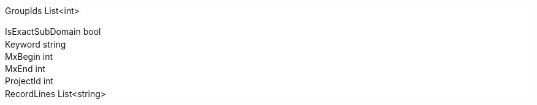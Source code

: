 <a data-swiftype-name="resource-property" data-swiftype-type="text" href="#groupids_csharp" style="color: inherit; text-decoration: inherit;">Group<wbr>Ids</a>
</span>
        <span class="property-indicator"></span>
        <span class="property-type">List&lt;int&gt;</span>
    </dt>
    <dd></dd><dt class="property-"
            title="">
        <span id="isexactsubdomain_csharp">
<a data-swiftype-name="resource-property" data-swiftype-type="text" href="#isexactsubdomain_csharp" style="color: inherit; text-decoration: inherit;">Is<wbr>Exact<wbr>Sub<wbr>Domain</a>
</span>
        <span class="property-indicator"></span>
        <span class="property-type">bool</span>
    </dt>
    <dd></dd><dt class="property-"
            title="">
        <span id="keyword_csharp">
<a data-swiftype-name="resource-property" data-swiftype-type="text" href="#keyword_csharp" style="color: inherit; text-decoration: inherit;">Keyword</a>
</span>
        <span class="property-indicator"></span>
        <span class="property-type">string</span>
    </dt>
    <dd></dd><dt class="property-"
            title="">
        <span id="mxbegin_csharp">
<a data-swiftype-name="resource-property" data-swiftype-type="text" href="#mxbegin_csharp" style="color: inherit; text-decoration: inherit;">Mx<wbr>Begin</a>
</span>
        <span class="property-indicator"></span>
        <span class="property-type">int</span>
    </dt>
    <dd></dd><dt class="property-"
            title="">
        <span id="mxend_csharp">
<a data-swiftype-name="resource-property" data-swiftype-type="text" href="#mxend_csharp" style="color: inherit; text-decoration: inherit;">Mx<wbr>End</a>
</span>
        <span class="property-indicator"></span>
        <span class="property-type">int</span>
    </dt>
    <dd></dd><dt class="property-"
            title="">
        <span id="projectid_csharp">
<a data-swiftype-name="resource-property" data-swiftype-type="text" href="#projectid_csharp" style="color: inherit; text-decoration: inherit;">Project<wbr>Id</a>
</span>
        <span class="property-indicator"></span>
        <span class="property-type">int</span>
    </dt>
    <dd></dd><dt class="property-"
            title="">
        <span id="recordlines_csharp">
<a data-swiftype-name="resource-property" data-swiftype-type="text" href="#recordlines_csharp" style="color: inherit; text-decoration: inherit;">Record<wbr>Lines</a>
</span>
        <span class="property-indicator"></span>
        <span class="property-type">List&lt;string&gt;</span>
    </dt>
    <dd></dd><dt class="property-"
            title="">
        <span id="recordstatuses_csharp">